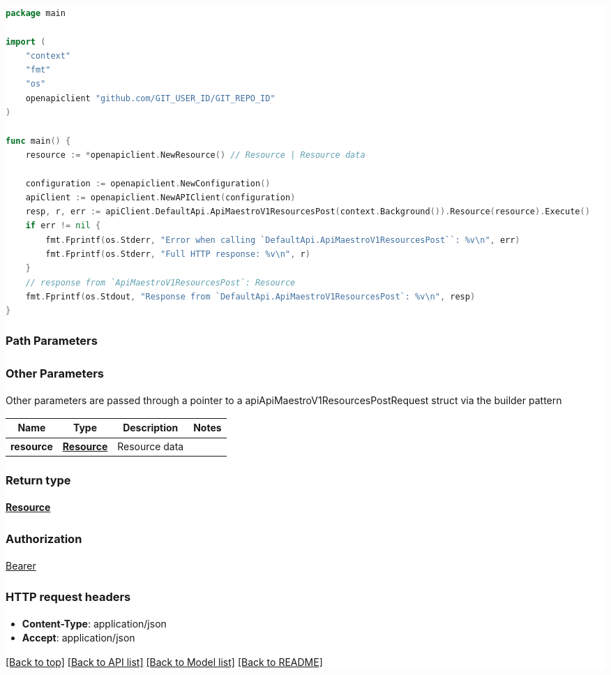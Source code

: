 ```go
package main

import (
    "context"
    "fmt"
    "os"
    openapiclient "github.com/GIT_USER_ID/GIT_REPO_ID"
)

func main() {
    resource := *openapiclient.NewResource() // Resource | Resource data

    configuration := openapiclient.NewConfiguration()
    apiClient := openapiclient.NewAPIClient(configuration)
    resp, r, err := apiClient.DefaultApi.ApiMaestroV1ResourcesPost(context.Background()).Resource(resource).Execute()
    if err != nil {
        fmt.Fprintf(os.Stderr, "Error when calling `DefaultApi.ApiMaestroV1ResourcesPost``: %v\n", err)
        fmt.Fprintf(os.Stderr, "Full HTTP response: %v\n", r)
    }
    // response from `ApiMaestroV1ResourcesPost`: Resource
    fmt.Fprintf(os.Stdout, "Response from `DefaultApi.ApiMaestroV1ResourcesPost`: %v\n", resp)
}
```

### Path Parameters



### Other Parameters

Other parameters are passed through a pointer to a apiApiMaestroV1ResourcesPostRequest struct via the builder pattern


Name | Type | Description  | Notes
------------- | ------------- | ------------- | -------------
 **resource** | [**Resource**](Resource.md) | Resource data | 

### Return type

[**Resource**](Resource.md)

### Authorization

[Bearer](../README.md#Bearer)

### HTTP request headers

- **Content-Type**: application/json
- **Accept**: application/json

[[Back to top]](#) [[Back to API list]](../README.md#documentation-for-api-endpoints)
[[Back to Model list]](../README.md#documentation-for-models)
[[Back to README]](../README.md)

